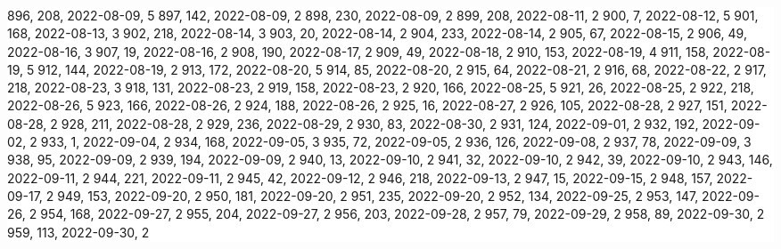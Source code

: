 896, 208, 2022-08-09, 5
897, 142, 2022-08-09, 2
898, 230, 2022-08-09, 2
899, 208, 2022-08-11, 2
900, 7, 2022-08-12, 5
901, 168, 2022-08-13, 3
902, 218, 2022-08-14, 3
903, 20, 2022-08-14, 2
904, 233, 2022-08-14, 2
905, 67, 2022-08-15, 2
906, 49, 2022-08-16, 3
907, 19, 2022-08-16, 2
908, 190, 2022-08-17, 2
909, 49, 2022-08-18, 2
910, 153, 2022-08-19, 4
911, 158, 2022-08-19, 5
912, 144, 2022-08-19, 2
913, 172, 2022-08-20, 5
914, 85, 2022-08-20, 2
915, 64, 2022-08-21, 2
916, 68, 2022-08-22, 2
917, 218, 2022-08-23, 3
918, 131, 2022-08-23, 2
919, 158, 2022-08-23, 2
920, 166, 2022-08-25, 5
921, 26, 2022-08-25, 2
922, 218, 2022-08-26, 5
923, 166, 2022-08-26, 2
924, 188, 2022-08-26, 2
925, 16, 2022-08-27, 2
926, 105, 2022-08-28, 2
927, 151, 2022-08-28, 2
928, 211, 2022-08-28, 2
929, 236, 2022-08-29, 2
930, 83, 2022-08-30, 2
931, 124, 2022-09-01, 2
932, 192, 2022-09-02, 2
933, 1, 2022-09-04, 2
934, 168, 2022-09-05, 3
935, 72, 2022-09-05, 2
936, 126, 2022-09-08, 2
937, 78, 2022-09-09, 3
938, 95, 2022-09-09, 2
939, 194, 2022-09-09, 2
940, 13, 2022-09-10, 2
941, 32, 2022-09-10, 2
942, 39, 2022-09-10, 2
943, 146, 2022-09-11, 2
944, 221, 2022-09-11, 2
945, 42, 2022-09-12, 2
946, 218, 2022-09-13, 2
947, 15, 2022-09-15, 2
948, 157, 2022-09-17, 2
949, 153, 2022-09-20, 2
950, 181, 2022-09-20, 2
951, 235, 2022-09-20, 2
952, 134, 2022-09-25, 2
953, 147, 2022-09-26, 2
954, 168, 2022-09-27, 2
955, 204, 2022-09-27, 2
956, 203, 2022-09-28, 2
957, 79, 2022-09-29, 2
958, 89, 2022-09-30, 2
959, 113, 2022-09-30, 2